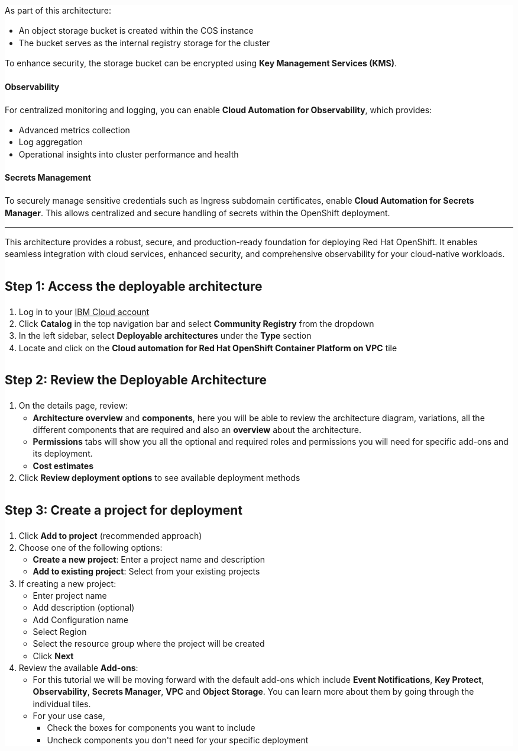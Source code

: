 As part of this architecture:
- An object storage bucket is created within the COS instance
- The bucket serves as the internal registry storage for the cluster

To enhance security, the storage bucket can be encrypted using **Key Management Services (KMS)**.

#### Observability

For centralized monitoring and logging, you can enable **Cloud Automation for Observability**, which provides:
- Advanced metrics collection
- Log aggregation
- Operational insights into cluster performance and health

#### Secrets Management

To securely manage sensitive credentials such as Ingress subdomain certificates, enable **Cloud Automation for Secrets Manager**. This allows centralized and secure handling of secrets within the OpenShift deployment.

---

This architecture provides a robust, secure, and production-ready foundation for deploying Red Hat OpenShift. It enables seamless integration with cloud services, enhanced security, and comprehensive observability for your cloud-native workloads.


## Step 1: Access the deployable architecture

1. Log in to your [IBM Cloud account](https://cloud.ibm.com)
2. Click **Catalog** in the top navigation bar and select **Community Registry** from the dropdown
3. In the left sidebar, select **Deployable architectures** under the **Type** section
4. Locate and click on the **Cloud automation for Red Hat OpenShift Container Platform on VPC** tile

## Step 2: Review the Deployable Architecture

1. On the details page, review:
   - **Architecture overview** and **components**, here you will be able to review the architecture diagram, variations, all the different components that are required and also an **overview** about the architecture.
   - **Permissions** tabs will show you all the optional and required roles and permissions you will need for specific add-ons and its deployment.
   - **Cost estimates**
2. Click **Review deployment options** to see available deployment methods

## Step 3: Create a project for deployment

1. Click **Add to project** (recommended approach)
2. Choose one of the following options:
   - **Create a new project**: Enter a project name and description
   - **Add to existing project**: Select from your existing projects
3. If creating a new project:
   - Enter project name 
   - Add description (optional)
   - Add Configuration name
   - Select Region
   - Select the resource group where the project will be created
   - Click **Next**
4. Review the available **Add-ons**:
   - For this tutorial we will be moving forward with the default add-ons which include **Event Notifications**, **Key Protect**, **Observability**, **Secrets Manager**, **VPC** and **Object Storage**. You can learn more about them by going through the individual tiles.
   - For your use case, 
        - Check the boxes for components you want to include
        - Uncheck components you don't need for your specific deployment